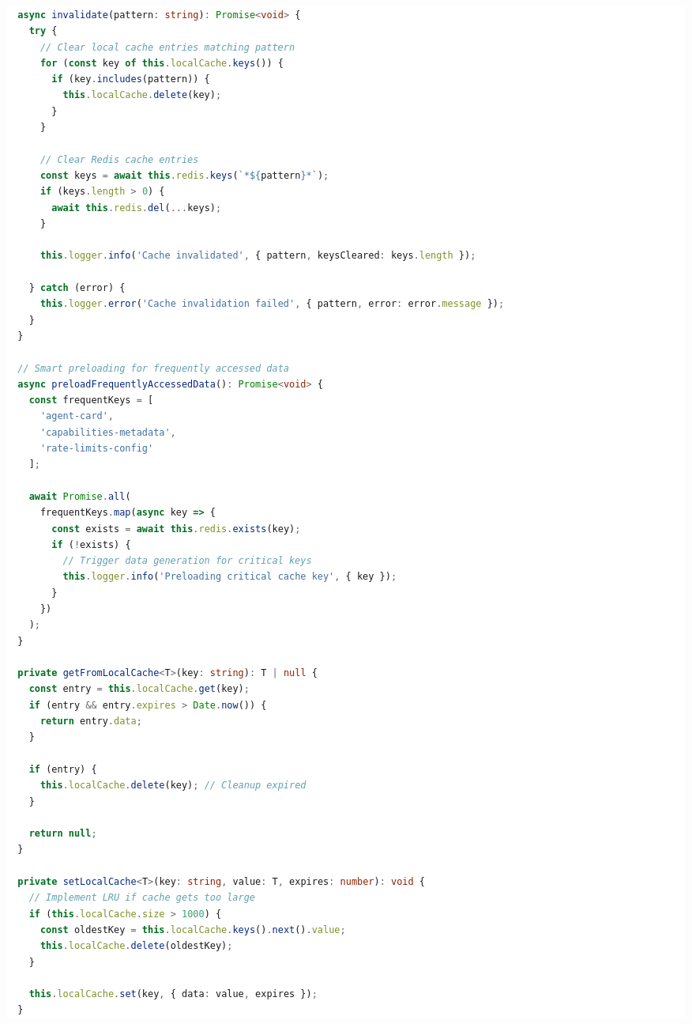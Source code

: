 ```typescript
  async invalidate(pattern: string): Promise<void> {
    try {
      // Clear local cache entries matching pattern
      for (const key of this.localCache.keys()) {
        if (key.includes(pattern)) {
          this.localCache.delete(key);
        }
      }

      // Clear Redis cache entries
      const keys = await this.redis.keys(`*${pattern}*`);
      if (keys.length > 0) {
        await this.redis.del(...keys);
      }

      this.logger.info('Cache invalidated', { pattern, keysCleared: keys.length });

    } catch (error) {
      this.logger.error('Cache invalidation failed', { pattern, error: error.message });
    }
  }

  // Smart preloading for frequently accessed data
  async preloadFrequentlyAccessedData(): Promise<void> {
    const frequentKeys = [
      'agent-card',
      'capabilities-metadata',
      'rate-limits-config'
    ];

    await Promise.all(
      frequentKeys.map(async key => {
        const exists = await this.redis.exists(key);
        if (!exists) {
          // Trigger data generation for critical keys
          this.logger.info('Preloading critical cache key', { key });
        }
      })
    );
  }

  private getFromLocalCache<T>(key: string): T | null {
    const entry = this.localCache.get(key);
    if (entry && entry.expires > Date.now()) {
      return entry.data;
    }
    
    if (entry) {
      this.localCache.delete(key); // Cleanup expired
    }
    
    return null;
  }

  private setLocalCache<T>(key: string, value: T, expires: number): void {
    // Implement LRU if cache gets too large
    if (this.localCache.size > 1000) {
      const oldestKey = this.localCache.keys().next().value;
      this.localCache.delete(oldestKey);
    }

    this.localCache.set(key, { data: value, expires });
  }
```